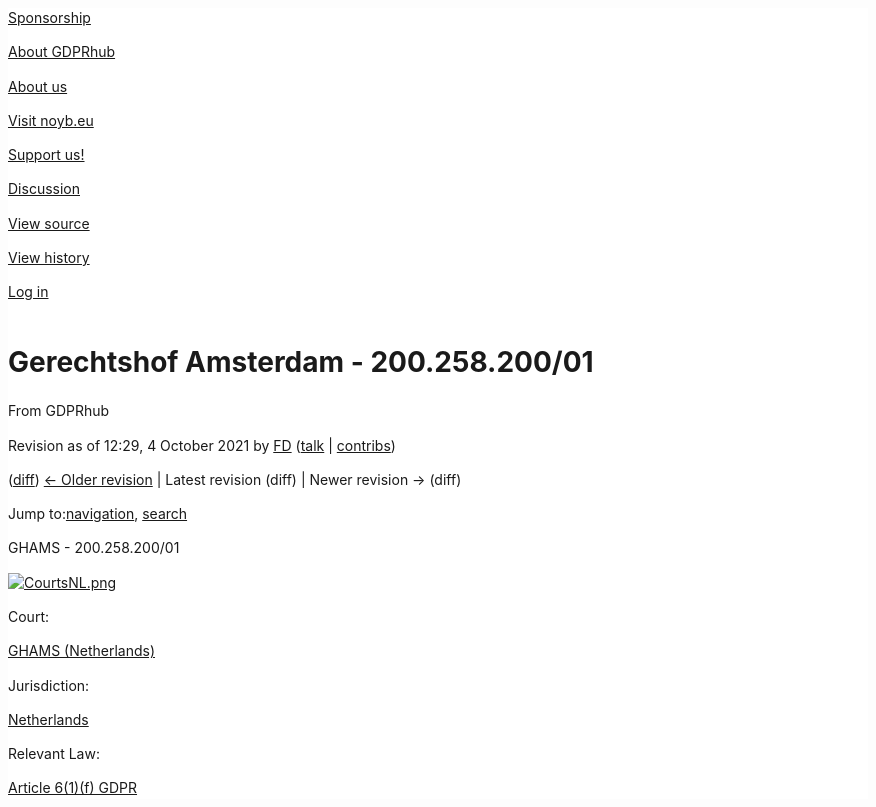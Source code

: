 [Sponsorship](/index.php?title=GDPRhub_Sponsorship)

[About GDPRhub](#)

[About us](/index.php?title=About_GDPRhub)

[Visit noyb.eu](https://www.noyb.eu)

[Support us!](https://www.noyb.eu/support)

[](# "Page tools")

[Discussion](/index.php?title=Talk:Gerechtshof_Amsterdam_-_200.258.200/01&action=edit&redlink=1 "Discussion about the content page (page does not exist) [t]")

[View source](/index.php?title=Gerechtshof_Amsterdam_-_200.258.200/01&action=edit "This page is protected.
You can view its source [e]")

[View history](/index.php?title=Gerechtshof_Amsterdam_-_200.258.200/01&action=history "Past revisions of this page [h]")

[](# "You are not logged in.")

[Log in](/index.php?title=Special:UserLogin&returnto=Gerechtshof+Amsterdam+-+200.258.200%2F01&returntoquery=oldid%3D20485 "You are encouraged to log in; however, it is not mandatory [o]")

# Gerechtshof Amsterdam - 200.258.200/01

From GDPRhub

Revision as of 12:29, 4 October 2021 by [FD](/index.php?title=User:FD&action=edit&redlink=1 "User:FD (page does not exist)") ([talk](/index.php?title=User_talk:FD&action=edit&redlink=1 "User talk:FD (page does not exist)") | [contribs](/index.php?title=Special:Contributions/FD "Special:Contributions/FD"))

([diff](/index.php?title=Gerechtshof_Amsterdam_-_200.258.200/01&diff=prev&oldid=20485 "Gerechtshof Amsterdam - 200.258.200/01")) [← Older revision](/index.php?title=Gerechtshof_Amsterdam_-_200.258.200/01&direction=prev&oldid=20485 "Gerechtshof Amsterdam - 200.258.200/01") | Latest revision (diff) | Newer revision → (diff)

Jump to:[navigation](#mw-navigation), [search](#p-search)

GHAMS - 200.258.200/01

[![CourtsNL.png](/images/thumb/7/73/CourtsNL.png/250px-CourtsNL.png)](/index.php?title=File:CourtsNL.png)

Court:

[GHAMS (Netherlands)](/index.php?title=Category:GHAMS_\(Netherlands\) "Category:GHAMS (Netherlands)")

Jurisdiction:

[Netherlands](/index.php?title=Category:Netherlands "Category:Netherlands")

Relevant Law:

[Article 6(1)(f) GDPR](/index.php?title=Article_6_GDPR#1f "Article 6 GDPR")
